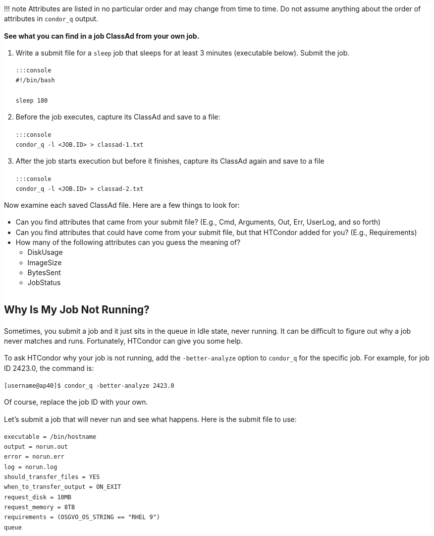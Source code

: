 !!! note
    Attributes are listed in no particular order and may change from time to time.
    Do not assume anything about the order of attributes in `condor_q` output.

**See what you can find in a job ClassAd from your own job.**

1.  Write a submit file for a `sleep` job that sleeps for at least 3 minutes (executable below). Submit the job.

        :::console
        #!/bin/bash
        
        sleep 180

1.  Before the job executes, capture its ClassAd and save to a file:

        :::console
        condor_q -l <JOB.ID> > classad-1.txt

1.  After the job starts execution but before it finishes, capture its ClassAd again and save to a file

        :::console 
        condor_q -l <JOB.ID> > classad-2.txt

Now examine each saved ClassAd file. Here are a few things to look for:

-   Can you find attributes that came from your submit file? (E.g., Cmd, Arguments, Out, Err, UserLog, and so forth)
-   Can you find attributes that could have come from your submit file, but that HTCondor added for you? (E.g., Requirements)
-   How many of the following attributes can you guess the meaning of?
    -   DiskUsage
    -   ImageSize
    -   BytesSent
    -   JobStatus

## Why Is My Job Not Running?

Sometimes, you submit a job and it just sits in the queue in Idle state, never running. It can be difficult to figure out why a job never matches and runs. Fortunately, HTCondor can give you some help.

To ask HTCondor why your job is not running, add the `-better-analyze` option to `condor_q` for the specific job. For example, for job ID 2423.0, the command is:

``` console
[username@ap40]$ condor_q -better-analyze 2423.0
```

Of course, replace the job ID with your own.

Let’s submit a job that will never run and see what happens. Here is the submit file to use:

``` file
executable = /bin/hostname
output = norun.out
error = norun.err
log = norun.log
should_transfer_files = YES
when_to_transfer_output = ON_EXIT
request_disk = 10MB
request_memory = 8TB
requirements = (OSGVO_OS_STRING == "RHEL 9")
queue
```

